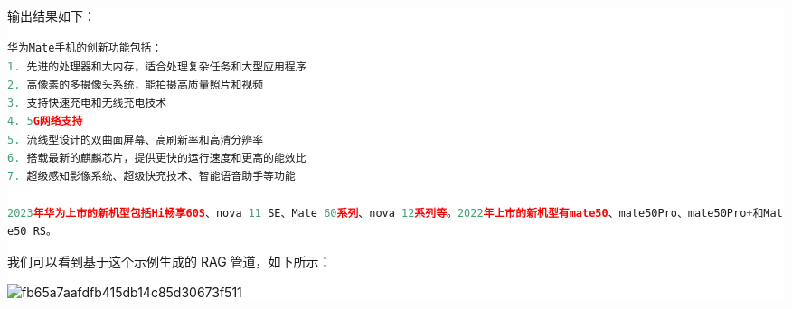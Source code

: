 输出结果如下：

```python
华为Mate手机的创新功能包括：
1. 先进的处理器和大内存，适合处理复杂任务和大型应用程序
2. 高像素的多摄像头系统，能拍摄高质量照片和视频
3. 支持快速充电和无线充电技术
4. 5G网络支持
5. 流线型设计的双曲面屏幕、高刷新率和高清分辨率
6. 搭载最新的麒麟芯片，提供更快的运行速度和更高的能效比
7. 超级感知影像系统、超级快充技术、智能语音助手等功能
 
2023年华为上市的新机型包括Hi畅享60S、nova 11 SE、Mate 60系列、nova 12系列等。2022年上市的新机型有mate50、mate50Pro、mate50Pro+和Mate50 RS。
```

我们可以看到基于这个示例生成的 RAG 管道，如下所示：

![fb65a7aafdfb415db14c85d30673f511](C:\Users\zhangwenchao\Desktop\学习\对话情绪识别\base_LangChain\基于langChain的智能检索照片\fb65a7aafdfb415db14c85d30673f511.png)